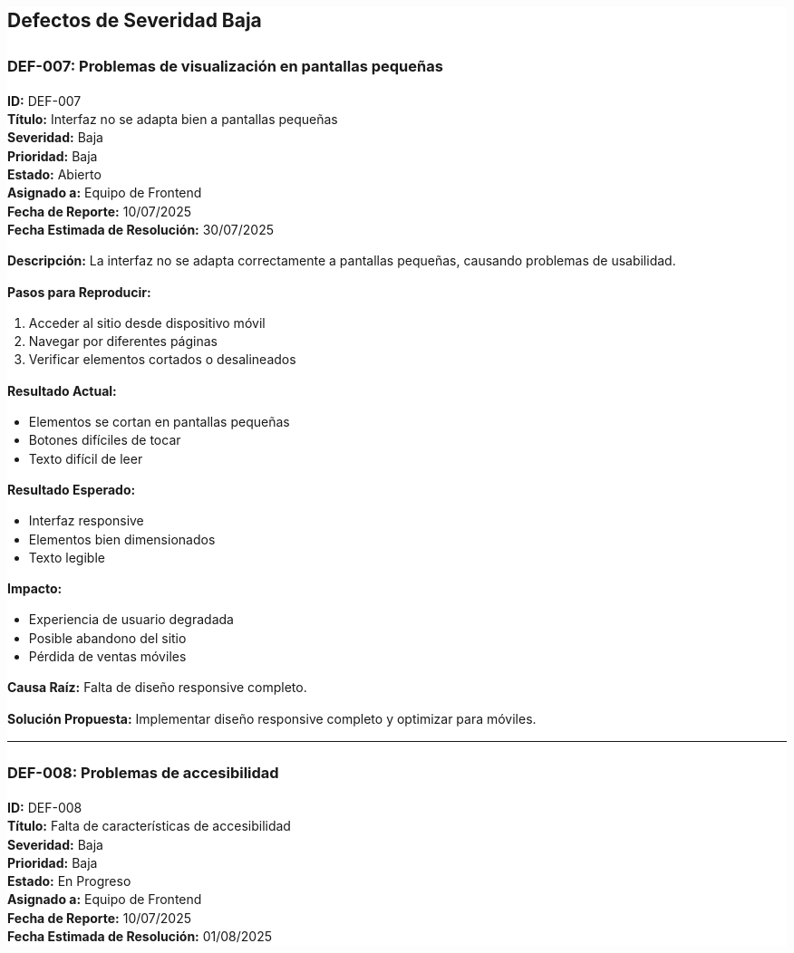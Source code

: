 
## Defectos de Severidad Baja

### DEF-007: Problemas de visualización en pantallas pequeñas
**ID:** DEF-007  
**Título:** Interfaz no se adapta bien a pantallas pequeñas  
**Severidad:** Baja  
**Prioridad:** Baja  
**Estado:** Abierto  
**Asignado a:** Equipo de Frontend  
**Fecha de Reporte:** 10/07/2025  
**Fecha Estimada de Resolución:** 30/07/2025  

**Descripción:**
La interfaz no se adapta correctamente a pantallas pequeñas, causando problemas de usabilidad.

**Pasos para Reproducir:**
1. Acceder al sitio desde dispositivo móvil
2. Navegar por diferentes páginas
3. Verificar elementos cortados o desalineados

**Resultado Actual:**
- Elementos se cortan en pantallas pequeñas
- Botones difíciles de tocar
- Texto difícil de leer

**Resultado Esperado:**
- Interfaz responsive
- Elementos bien dimensionados
- Texto legible

**Impacto:**
- Experiencia de usuario degradada
- Posible abandono del sitio
- Pérdida de ventas móviles

**Causa Raíz:**
Falta de diseño responsive completo.

**Solución Propuesta:**
Implementar diseño responsive completo y optimizar para móviles.

---

### DEF-008: Problemas de accesibilidad
**ID:** DEF-008  
**Título:** Falta de características de accesibilidad  
**Severidad:** Baja  
**Prioridad:** Baja  
**Estado:** En Progreso  
**Asignado a:** Equipo de Frontend  
**Fecha de Reporte:** 10/07/2025  
**Fecha Estimada de Resolución:** 01/08/2025  
